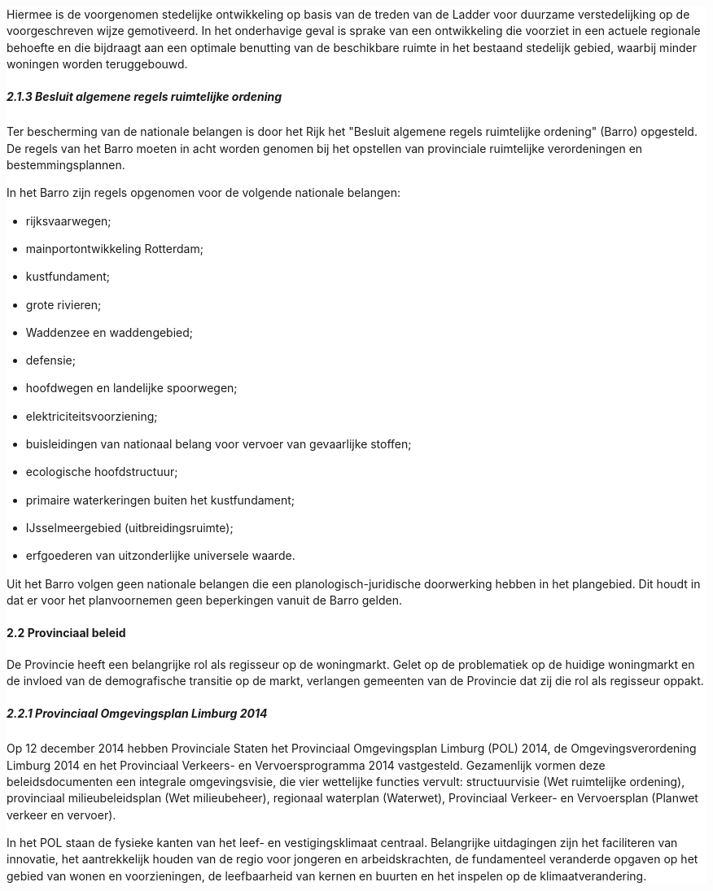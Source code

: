 Hiermee is de voorgenomen stedelijke ontwikkeling op basis van de treden van de Ladder voor duurzame verstedelijking op de voorgeschreven wijze gemotiveerd. In het onderhavige geval is sprake van een ontwikkeling die voorziet in een actuele regionale behoefte en die bijdraagt aan een optimale benutting van de beschikbare ruimte in het bestaand stedelijk gebied, waarbij minder woningen worden teruggebouwd.

##### 2\.1\.3 Besluit algemene regels ruimtelijke ordening

Ter bescherming van de nationale belangen is door het Rijk het "Besluit algemene regels ruimtelijke ordening" (Barro) opgesteld. De regels van het Barro moeten in acht worden genomen bij het opstellen van provinciale ruimtelijke verordeningen en bestemmingsplannen.

In het Barro zijn regels opgenomen voor de volgende nationale belangen:

* rijksvaarwegen;

* mainportontwikkeling Rotterdam;

* kustfundament;

* grote rivieren;

* Waddenzee en waddengebied;

* defensie;

* hoofdwegen en landelijke spoorwegen;

* elektriciteitsvoorziening;

* buisleidingen van nationaal belang voor vervoer van gevaarlijke stoffen;

* ecologische hoofdstructuur;

* primaire waterkeringen buiten het kustfundament;

* IJsselmeergebied (uitbreidingsruimte);

* erfgoederen van uitzonderlijke universele waarde.

Uit het Barro volgen geen nationale belangen die een planologisch\-juridische doorwerking hebben in het plangebied. Dit houdt in dat er voor het planvoornemen geen beperkingen vanuit de Barro gelden.

#### 2\.2 Provinciaal beleid

De Provincie heeft een belangrijke rol als regisseur op de woningmarkt. Gelet op de problematiek op de huidige woningmarkt en de invloed van de demografische transitie op de markt, verlangen gemeenten van de Provincie dat zij die rol als regisseur oppakt.

##### 2\.2\.1 Provinciaal Omgevingsplan Limburg 2014

Op 12 december 2014 hebben Provinciale Staten het Provinciaal Omgevingsplan Limburg (POL) 2014, de Omgevingsverordening Limburg 2014 en het Provinciaal Verkeers\- en Vervoersprogramma 2014 vastgesteld. Gezamenlijk vormen deze beleidsdocumenten een integrale omgevingsvisie, die vier wettelijke functies vervult: structuurvisie (Wet ruimtelijke ordening), provinciaal milieubeleidsplan (Wet milieubeheer), regionaal waterplan (Waterwet), Provinciaal Verkeer\- en Vervoersplan (Planwet verkeer en vervoer).

In het POL staan de fysieke kanten van het leef\- en vestigingsklimaat centraal. Belangrijke uitdagingen zijn het faciliteren van innovatie, het aantrekkelijk houden van de regio voor jongeren en arbeidskrachten, de fundamenteel veranderde opgaven op het gebied van wonen en voorzieningen, de leefbaarheid van kernen en buurten en het inspelen op de klimaatverandering.
